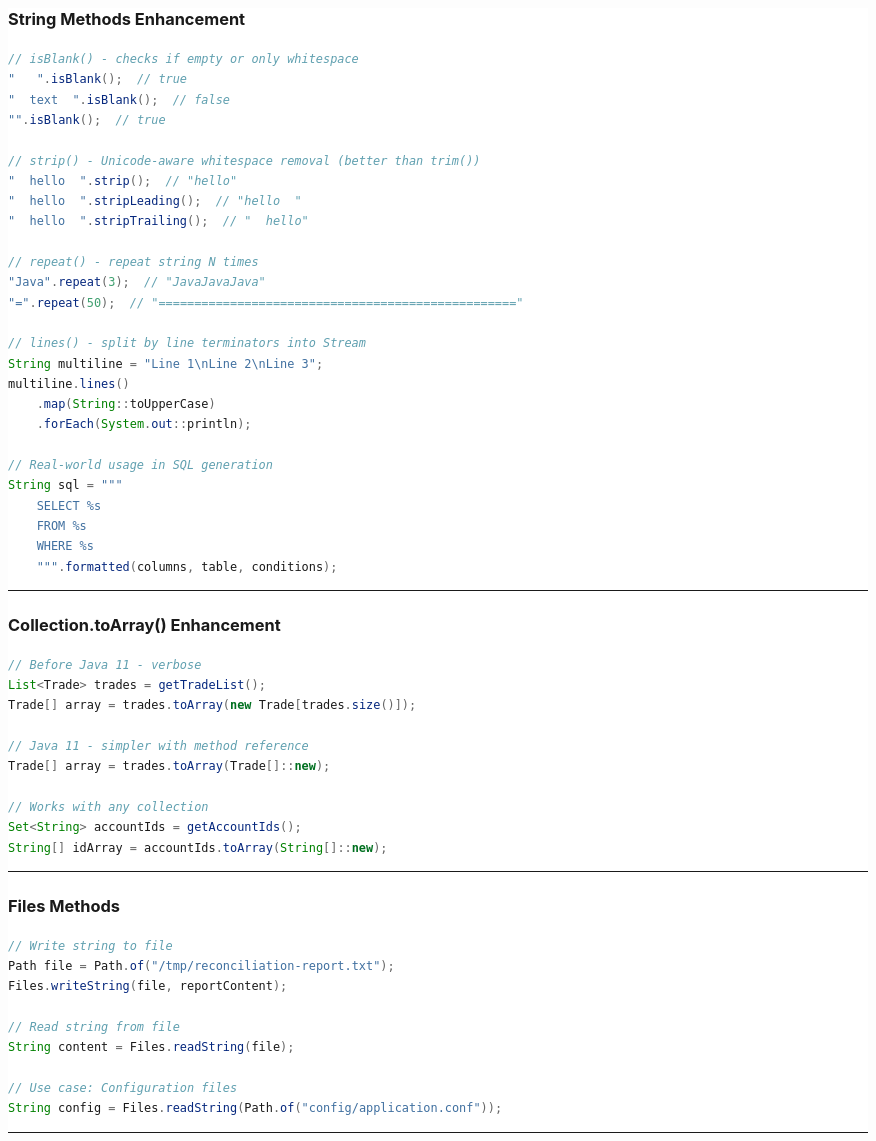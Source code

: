 ### **String Methods Enhancement**

```java
// isBlank() - checks if empty or only whitespace
"   ".isBlank();  // true
"  text  ".isBlank();  // false
"".isBlank();  // true

// strip() - Unicode-aware whitespace removal (better than trim())
"  hello  ".strip();  // "hello"
"  hello  ".stripLeading();  // "hello  "
"  hello  ".stripTrailing();  // "  hello"

// repeat() - repeat string N times
"Java".repeat(3);  // "JavaJavaJava"
"=".repeat(50);  // "=================================================="

// lines() - split by line terminators into Stream
String multiline = "Line 1\nLine 2\nLine 3";
multiline.lines()
    .map(String::toUpperCase)
    .forEach(System.out::println);

// Real-world usage in SQL generation
String sql = """
    SELECT %s
    FROM %s
    WHERE %s
    """.formatted(columns, table, conditions);
```

---

### **Collection.toArray() Enhancement**

```java
// Before Java 11 - verbose
List<Trade> trades = getTradeList();
Trade[] array = trades.toArray(new Trade[trades.size()]);

// Java 11 - simpler with method reference
Trade[] array = trades.toArray(Trade[]::new);

// Works with any collection
Set<String> accountIds = getAccountIds();
String[] idArray = accountIds.toArray(String[]::new);
```

---

### **Files Methods**

```java
// Write string to file
Path file = Path.of("/tmp/reconciliation-report.txt");
Files.writeString(file, reportContent);

// Read string from file
String content = Files.readString(file);

// Use case: Configuration files
String config = Files.readString(Path.of("config/application.conf"));
```

---